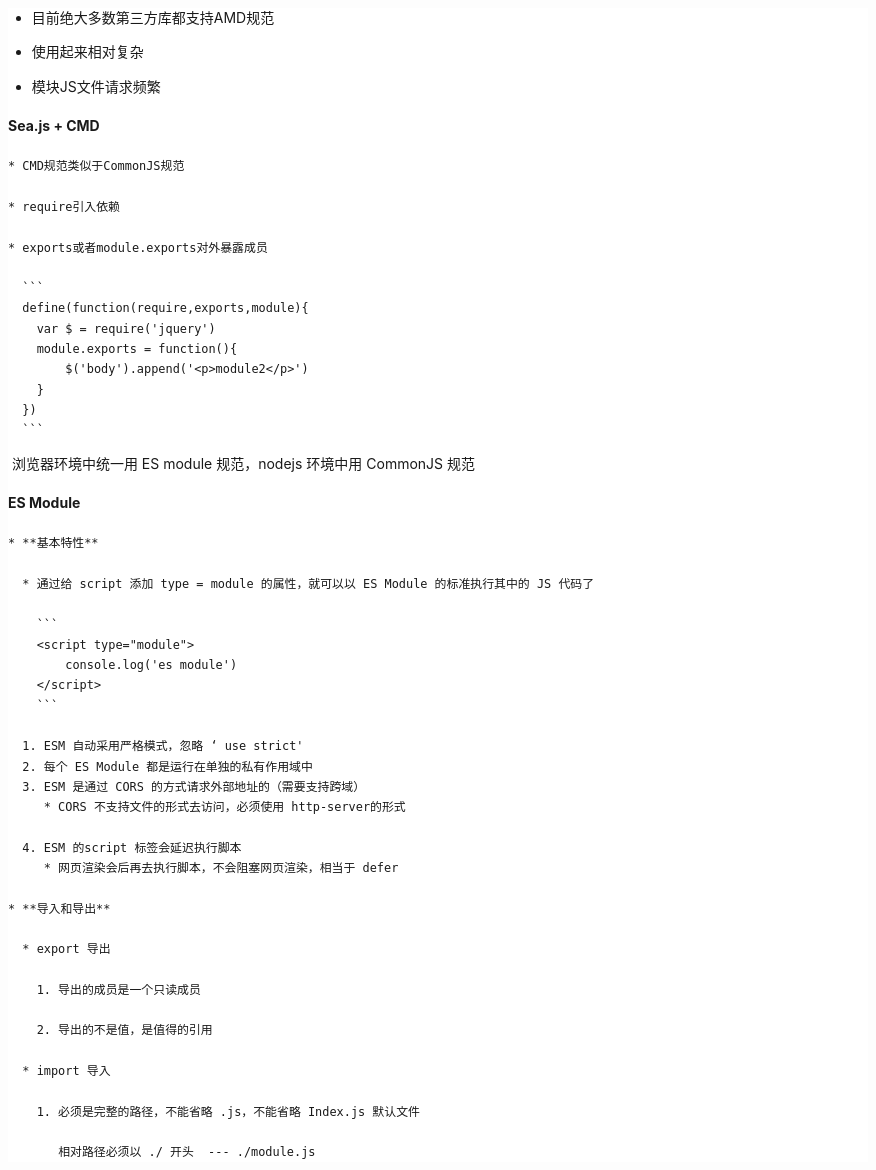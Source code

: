    * 目前绝大多数第三方库都支持AMD规范

   * 使用起来相对复杂

   * 模块JS文件请求频繁

     

   #### **Sea.js + CMD**

    * CMD规范类似于CommonJS规范

    * require引入依赖

    * exports或者module.exports对外暴露成员

      ```
      define(function(require,exports,module){
      	var $ = require('jquery')
      	module.exports = function(){
      		$('body').append('<p>module2</p>')
      	}
      })
      ```

   ​	浏览器环境中统一用 ES module 规范，nodejs 环境中用 CommonJS 规范

   

   #### **ES Module**

    * **基本特性**

      * 通过给 script 添加 type = module 的属性，就可以以 ES Module 的标准执行其中的 JS 代码了

        ```
        <script type="module">
        	console.log('es module')
        </script>
        ```

      1. ESM 自动采用严格模式，忽略 ‘ use strict'
      2. 每个 ES Module 都是运行在单独的私有作用域中
      3. ESM 是通过 CORS 的方式请求外部地址的（需要支持跨域）
         * CORS 不支持文件的形式去访问，必须使用 http-server的形式

      4. ESM 的script 标签会延迟执行脚本
         * 网页渲染会后再去执行脚本，不会阻塞网页渲染，相当于 defer

    * **导入和导出**

      * export 导出

        1. 导出的成员是一个只读成员

        2. 导出的不是值，是值得的引用

      * import 导入

        1. 必须是完整的路径，不能省略 .js，不能省略 Index.js 默认文件

           相对路径必须以 ./ 开头  --- ./module.js
